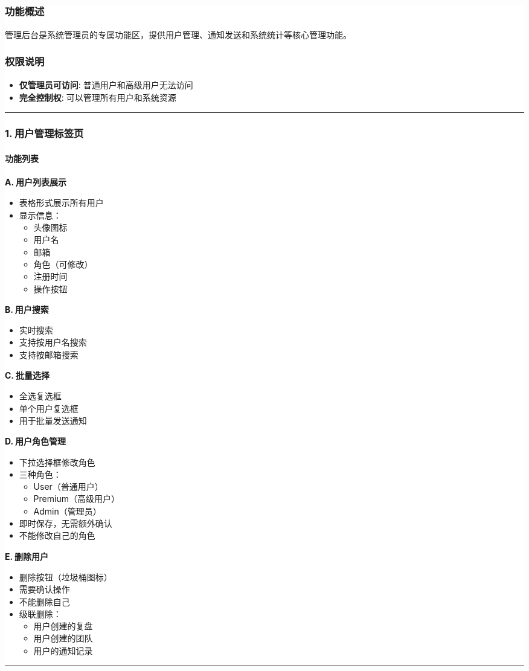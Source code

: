 ### 功能概述
管理后台是系统管理员的专属功能区，提供用户管理、通知发送和系统统计等核心管理功能。

### 权限说明
- **仅管理员可访问**: 普通用户和高级用户无法访问
- **完全控制权**: 可以管理所有用户和系统资源

---

### 1. 用户管理标签页

#### 功能列表

**A. 用户列表展示**
- 表格形式展示所有用户
- 显示信息：
  - 头像图标
  - 用户名
  - 邮箱
  - 角色（可修改）
  - 注册时间
  - 操作按钮

**B. 用户搜索**
- 实时搜索
- 支持按用户名搜索
- 支持按邮箱搜索

**C. 批量选择**
- 全选复选框
- 单个用户复选框
- 用于批量发送通知

**D. 用户角色管理**
- 下拉选择框修改角色
- 三种角色：
  - User（普通用户）
  - Premium（高级用户）
  - Admin（管理员）
- 即时保存，无需额外确认
- 不能修改自己的角色

**E. 删除用户**
- 删除按钮（垃圾桶图标）
- 需要确认操作
- 不能删除自己
- 级联删除：
  - 用户创建的复盘
  - 用户创建的团队
  - 用户的通知记录

---
